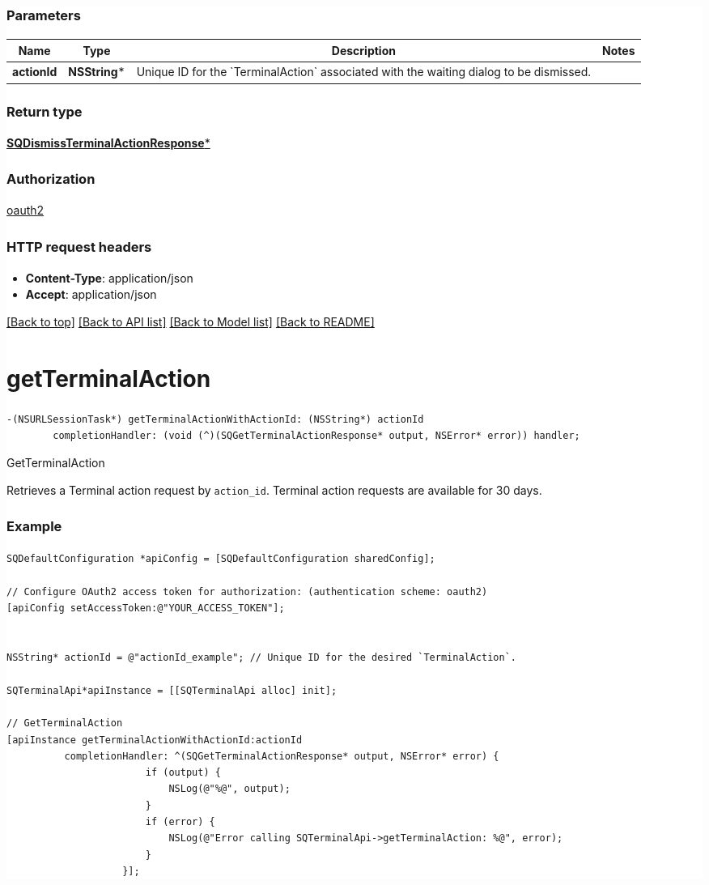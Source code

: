 ### Parameters

Name | Type | Description  | Notes
------------- | ------------- | ------------- | -------------
 **actionId** | **NSString***| Unique ID for the &#x60;TerminalAction&#x60; associated with the waiting dialog to be dismissed. | 

### Return type

[**SQDismissTerminalActionResponse***](SQDismissTerminalActionResponse.md)

### Authorization

[oauth2](../README.md#oauth2)

### HTTP request headers

 - **Content-Type**: application/json
 - **Accept**: application/json

[[Back to top]](#) [[Back to API list]](../README.md#documentation-for-api-endpoints) [[Back to Model list]](../README.md#documentation-for-models) [[Back to README]](../README.md)

# **getTerminalAction**
```objc
-(NSURLSessionTask*) getTerminalActionWithActionId: (NSString*) actionId
        completionHandler: (void (^)(SQGetTerminalActionResponse* output, NSError* error)) handler;
```

GetTerminalAction

Retrieves a Terminal action request by `action_id`. Terminal action requests are available for 30 days.

### Example 
```objc
SQDefaultConfiguration *apiConfig = [SQDefaultConfiguration sharedConfig];

// Configure OAuth2 access token for authorization: (authentication scheme: oauth2)
[apiConfig setAccessToken:@"YOUR_ACCESS_TOKEN"];


NSString* actionId = @"actionId_example"; // Unique ID for the desired `TerminalAction`.

SQTerminalApi*apiInstance = [[SQTerminalApi alloc] init];

// GetTerminalAction
[apiInstance getTerminalActionWithActionId:actionId
          completionHandler: ^(SQGetTerminalActionResponse* output, NSError* error) {
                        if (output) {
                            NSLog(@"%@", output);
                        }
                        if (error) {
                            NSLog(@"Error calling SQTerminalApi->getTerminalAction: %@", error);
                        }
                    }];
```
